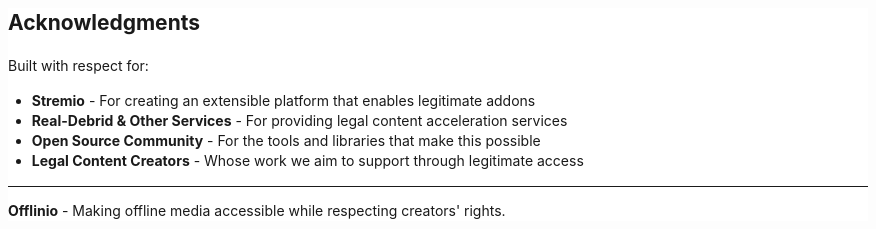 
## Acknowledgments

Built with respect for:
- **Stremio** - For creating an extensible platform that enables legitimate addons
- **Real-Debrid & Other Services** - For providing legal content acceleration services
- **Open Source Community** - For the tools and libraries that make this possible
- **Legal Content Creators** - Whose work we aim to support through legitimate access

---

**Offlinio** - Making offline media accessible while respecting creators' rights.